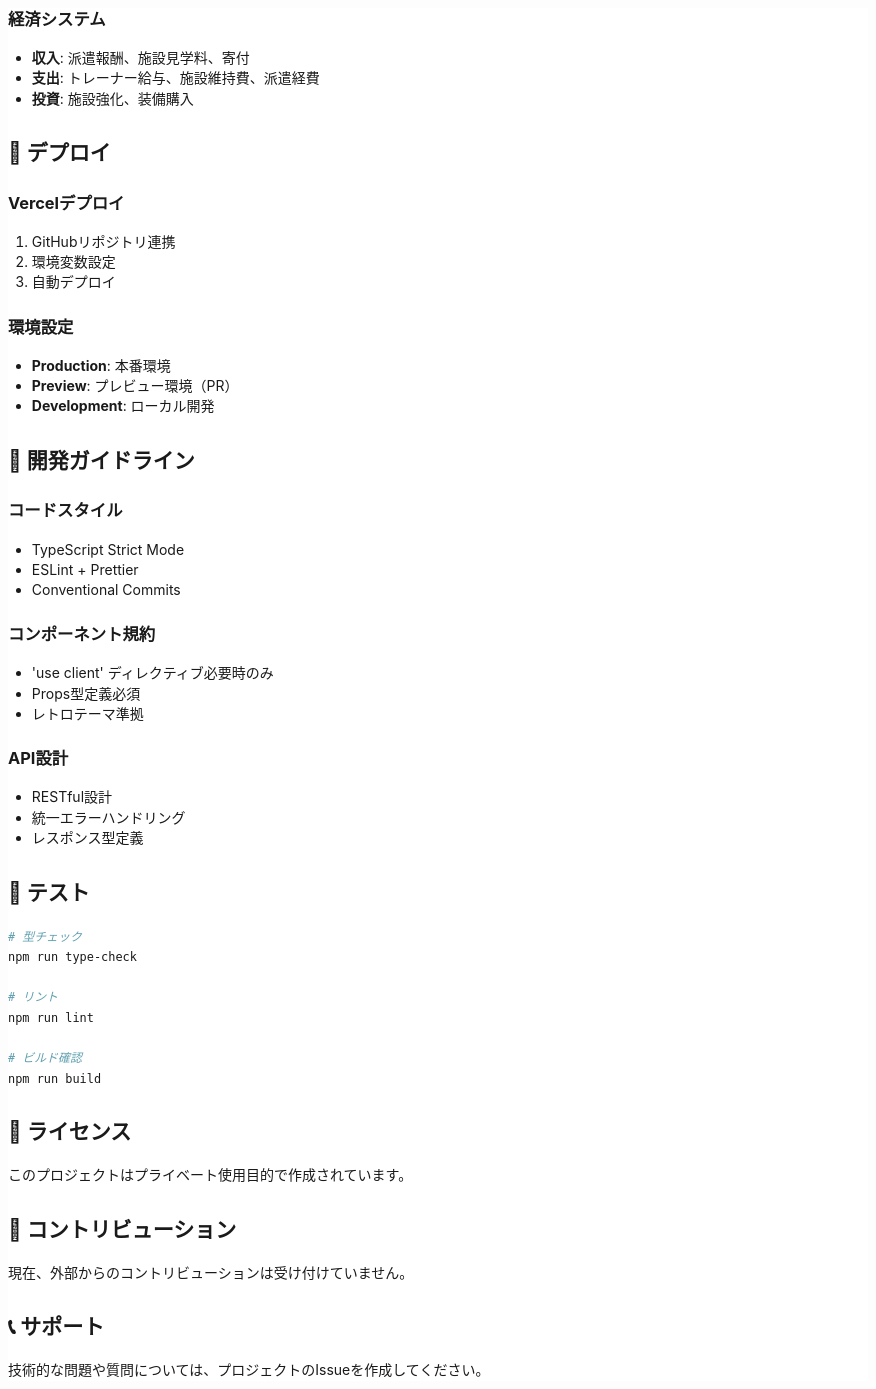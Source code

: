 ### 経済システム
- **収入**: 派遣報酬、施設見学料、寄付
- **支出**: トレーナー給与、施設維持費、派遣経費
- **投資**: 施設強化、装備購入

## 🚀 デプロイ

### Vercelデプロイ
1. GitHubリポジトリ連携
2. 環境変数設定
3. 自動デプロイ

### 環境設定
- **Production**: 本番環境
- **Preview**: プレビュー環境（PR）
- **Development**: ローカル開発

## 📝 開発ガイドライン

### コードスタイル
- TypeScript Strict Mode
- ESLint + Prettier
- Conventional Commits

### コンポーネント規約
- 'use client' ディレクティブ必要時のみ
- Props型定義必須
- レトロテーマ準拠

### API設計
- RESTful設計
- 統一エラーハンドリング
- レスポンス型定義

## 🧪 テスト

```bash
# 型チェック
npm run type-check

# リント
npm run lint

# ビルド確認
npm run build
```

## 📄 ライセンス

このプロジェクトはプライベート使用目的で作成されています。

## 🤝 コントリビューション

現在、外部からのコントリビューションは受け付けていません。

## 📞 サポート

技術的な問題や質問については、プロジェクトのIssueを作成してください。